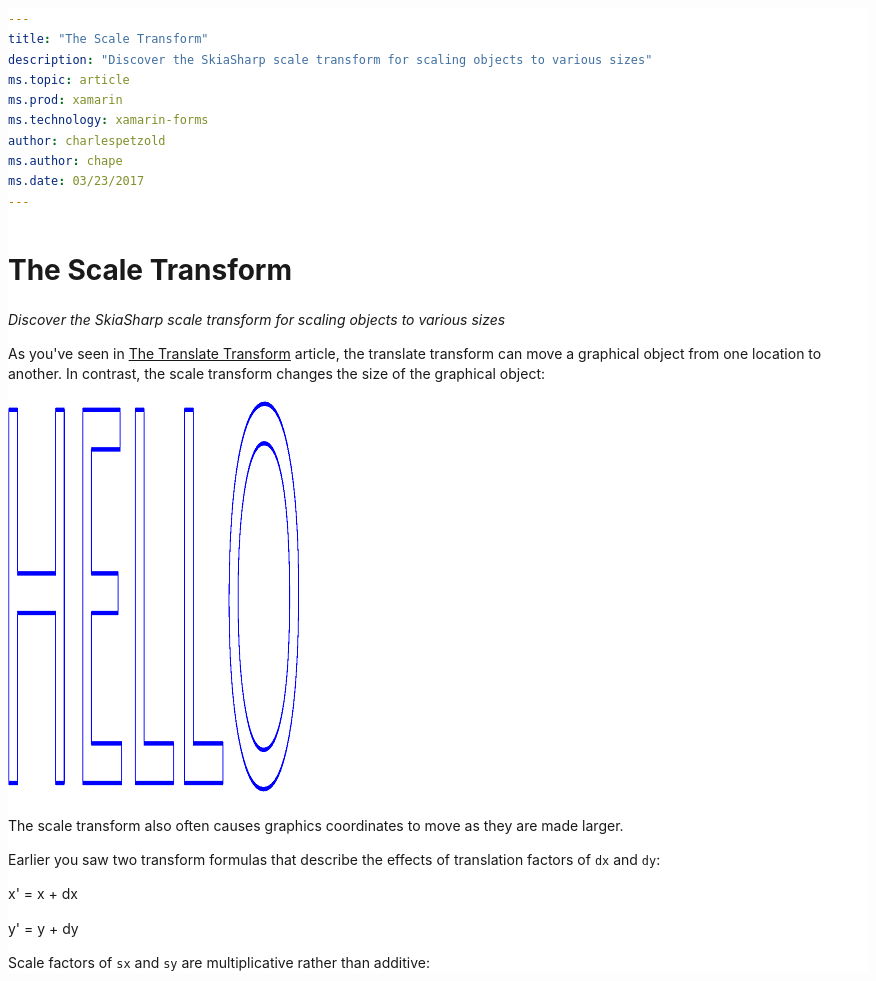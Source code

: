 ```yaml
---
title: "The Scale Transform"
description: "Discover the SkiaSharp scale transform for scaling objects to various sizes"
ms.topic: article
ms.prod: xamarin
ms.technology: xamarin-forms
author: charlespetzold
ms.author: chape
ms.date: 03/23/2017
---
```


# The Scale Transform

_Discover the SkiaSharp scale transform for scaling objects to various sizes_

As you've seen in [The Translate Transform](~/xamarin-forms/user-interface/graphics/skiasharp/transforms/translate.md) article, the translate transform can move a graphical object from one location to another. In contrast, the scale transform changes the size of the graphical object:

![](scale-images/scaleexample.png "A tall word scaled in size")

The scale transform also often causes graphics coordinates to move as they are made larger.

Earlier you saw two transform formulas that describe the effects of translation factors of `dx` and `dy`:

x' = x + dx

y' = y + dy

Scale factors of `sx` and `sy` are multiplicative rather than additive:

